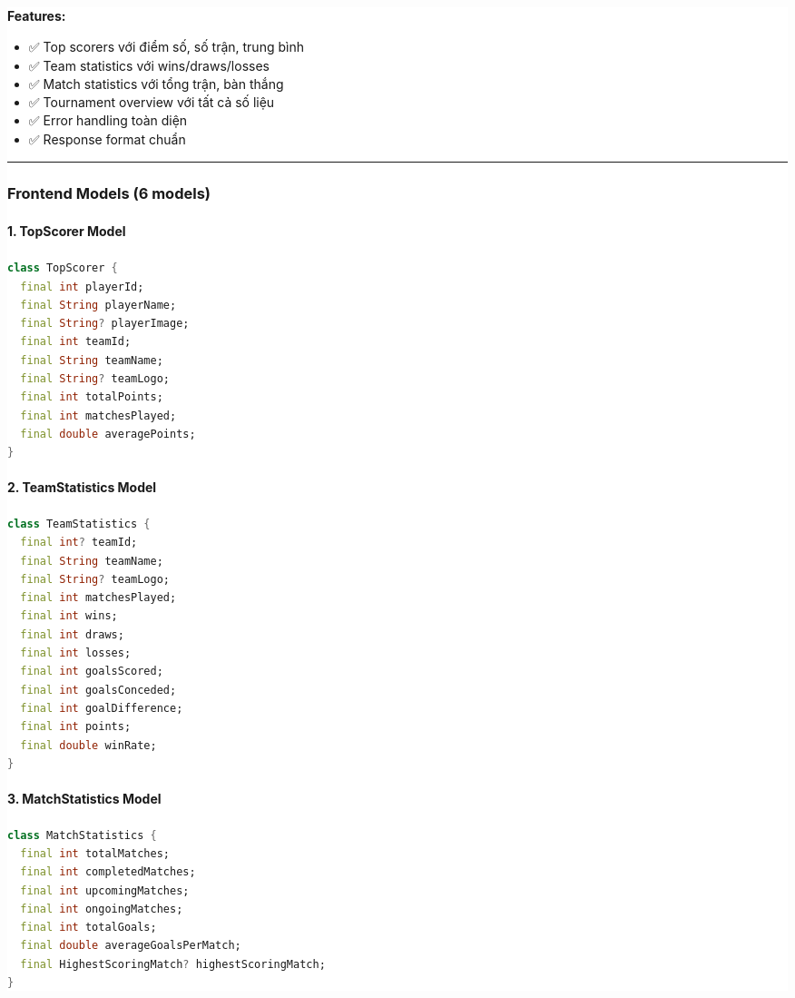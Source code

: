 **Features:**
- ✅ Top scorers với điểm số, số trận, trung bình
- ✅ Team statistics với wins/draws/losses
- ✅ Match statistics với tổng trận, bàn thắng
- ✅ Tournament overview với tất cả số liệu
- ✅ Error handling toàn diện
- ✅ Response format chuẩn

---

### Frontend Models (6 models)

#### 1. TopScorer Model
```dart
class TopScorer {
  final int playerId;
  final String playerName;
  final String? playerImage;
  final int teamId;
  final String teamName;
  final String? teamLogo;
  final int totalPoints;
  final int matchesPlayed;
  final double averagePoints;
}
```

#### 2. TeamStatistics Model
```dart
class TeamStatistics {
  final int? teamId;
  final String teamName;
  final String? teamLogo;
  final int matchesPlayed;
  final int wins;
  final int draws;
  final int losses;
  final int goalsScored;
  final int goalsConceded;
  final int goalDifference;
  final int points;
  final double winRate;
}
```

#### 3. MatchStatistics Model
```dart
class MatchStatistics {
  final int totalMatches;
  final int completedMatches;
  final int upcomingMatches;
  final int ongoingMatches;
  final int totalGoals;
  final double averageGoalsPerMatch;
  final HighestScoringMatch? highestScoringMatch;
}
```
